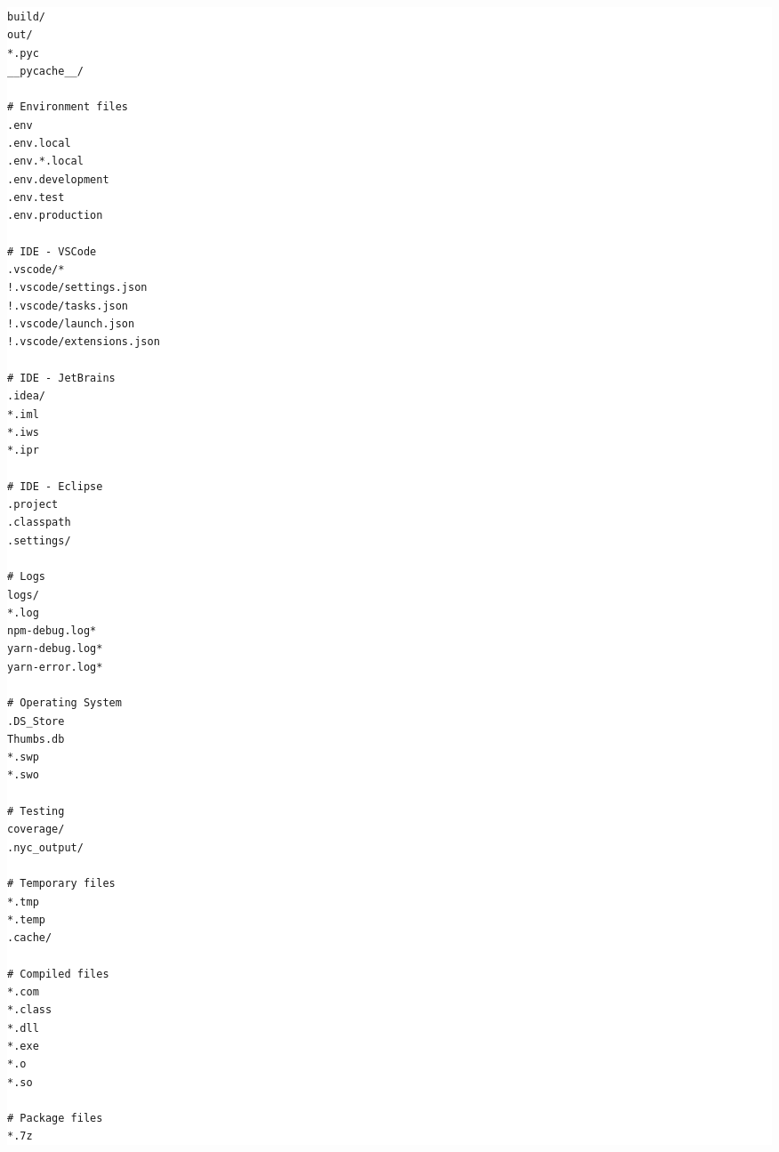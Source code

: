 ```
build/
out/
*.pyc
__pycache__/

# Environment files
.env
.env.local
.env.*.local
.env.development
.env.test
.env.production

# IDE - VSCode
.vscode/*
!.vscode/settings.json
!.vscode/tasks.json
!.vscode/launch.json
!.vscode/extensions.json

# IDE - JetBrains
.idea/
*.iml
*.iws
*.ipr

# IDE - Eclipse
.project
.classpath
.settings/

# Logs
logs/
*.log
npm-debug.log*
yarn-debug.log*
yarn-error.log*

# Operating System
.DS_Store
Thumbs.db
*.swp
*.swo

# Testing
coverage/
.nyc_output/

# Temporary files
*.tmp
*.temp
.cache/

# Compiled files
*.com
*.class
*.dll
*.exe
*.o
*.so

# Package files
*.7z
```